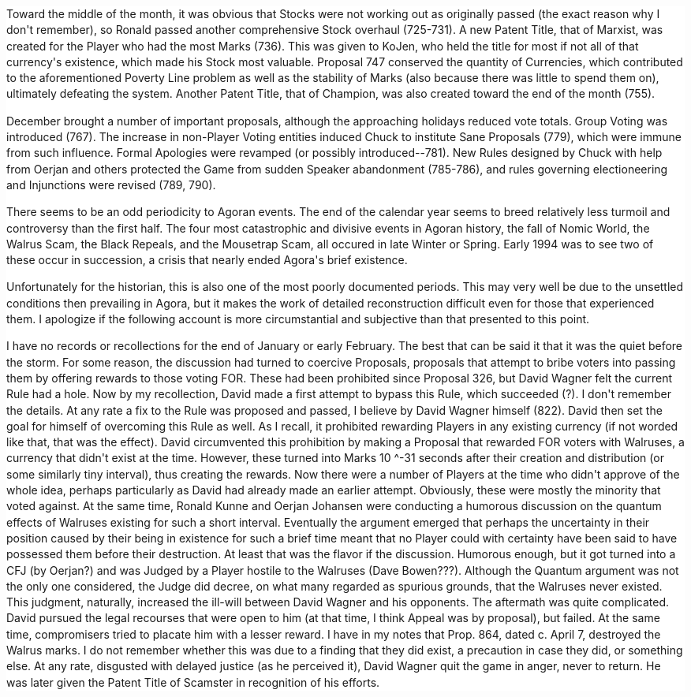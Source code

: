 Toward the middle of the month, it was obvious that Stocks were not working out as originally passed (the exact reason why I don't remember), so Ronald passed another comprehensive Stock overhaul (725-731). A new Patent Title, that of Marxist, was created for the Player who had the most Marks (736). This was given to KoJen, who held the title for most if not all of that currency's existence, which made his Stock most valuable. Proposal 747 conserved the quantity of Currencies, which contributed to the aforementioned Poverty Line problem as well as the stability of Marks (also because there was little to spend them on), ultimately defeating the system. Another Patent Title, that of Champion, was also created toward the end of the month (755).

December brought a number of important proposals, although the approaching holidays reduced vote totals. Group Voting was introduced (767). The increase in non-Player Voting entities induced Chuck to institute Sane Proposals (779), which were immune from such influence. Formal Apologies were revamped (or possibly introduced--781). New Rules designed by Chuck with help from Oerjan and others protected the Game from sudden Speaker abandonment (785-786), and rules governing electioneering and Injunctions were revised (789, 790).

There seems to be an odd periodicity to Agoran events. The end of the calendar year seems to breed relatively less turmoil and controversy than the first half. The four most catastrophic and divisive events in Agoran history, the fall of Nomic World, the Walrus Scam, the Black Repeals, and the Mousetrap Scam, all occured in late Winter or Spring. Early 1994 was to see two of these occur in succession, a crisis that nearly ended Agora's brief existence.

Unfortunately for the historian, this is also one of the most poorly documented periods. This may very well be due to the unsettled conditions then prevailing in Agora, but it makes the work of detailed reconstruction difficult even for those that experienced them. I apologize if the following account is more circumstantial and subjective than that presented to this point.

I have no records or recollections for the end of January or early February. The best that can be said it that it was the quiet before the storm. For some reason, the discussion had turned to coercive Proposals, proposals that attempt to bribe voters into passing them by offering rewards to those voting FOR. These had been prohibited since Proposal 326, but David Wagner felt the current Rule had a hole. Now by my recollection, David made a first attempt to bypass this Rule, which succeeded (?). I don't remember the details. At any rate a fix to the Rule was proposed and passed, I believe by David Wagner himself (822). David then set the goal for himself of overcoming this Rule as well. As I recall, it prohibited rewarding Players in any existing currency (if not worded like that, that was the effect). David circumvented this prohibition by making a Proposal that rewarded FOR voters with Walruses, a currency that didn't exist at the time. However, these turned into Marks 10 ^-31 seconds after their creation and distribution (or some similarly tiny interval), thus creating the rewards. Now there were a number of Players at the time who didn't approve of the whole idea, perhaps particularly as David had already made an earlier attempt. Obviously, these were mostly the minority that voted against. At the same time, Ronald Kunne and Oerjan Johansen were conducting a humorous discussion on the quantum effects of Walruses existing for such a short interval. Eventually the argument emerged that perhaps the uncertainty in their position caused by their being in existence for such a brief time meant that no Player could with certainty have been said to have possessed them before their destruction. At least that was the flavor if the discussion. Humorous enough, but it got turned into a CFJ (by Oerjan?) and was Judged by a Player hostile to the Walruses (Dave Bowen???). Although the Quantum argument was not the only one considered, the Judge did decree, on what many regarded as spurious grounds, that the Walruses never existed. This judgment, naturally, increased the ill-will between David Wagner and his opponents. The aftermath was quite complicated. David pursued the legal recourses that were open to him (at that time, I think Appeal was by proposal), but failed. At the same time, compromisers tried to placate him with a lesser reward. I have in my notes that Prop. 864, dated c. April 7, destroyed the Walrus marks. I do not remember whether this was due to a finding that they did exist, a precaution in case they did, or something else. At any rate, disgusted with delayed justice (as he perceived it), David Wagner quit the game in anger, never to return. He was later given the Patent Title of Scamster in recognition of his efforts.

